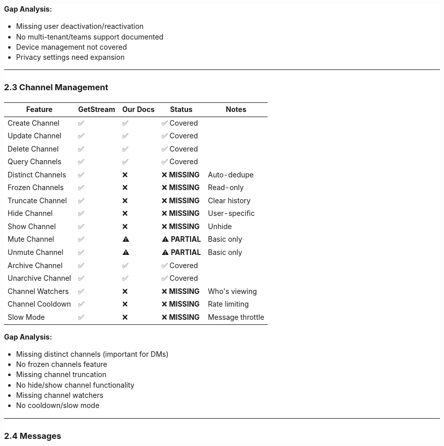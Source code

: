 **Gap Analysis:**
- Missing user deactivation/reactivation
- No multi-tenant/teams support documented
- Device management not covered
- Privacy settings need expansion

---

### 2.3 Channel Management

| Feature | GetStream | Our Docs | Status | Notes |
|---------|-----------|----------|--------|-------|
| Create Channel | ✅ | ✅ | ✅ Covered | |
| Update Channel | ✅ | ✅ | ✅ Covered | |
| Delete Channel | ✅ | ✅ | ✅ Covered | |
| Query Channels | ✅ | ✅ | ✅ Covered | |
| Distinct Channels | ✅ | ❌ | ❌ **MISSING** | Auto-dedupe |
| Frozen Channels | ✅ | ❌ | ❌ **MISSING** | Read-only |
| Truncate Channel | ✅ | ❌ | ❌ **MISSING** | Clear history |
| Hide Channel | ✅ | ❌ | ❌ **MISSING** | User-specific |
| Show Channel | ✅ | ❌ | ❌ **MISSING** | Unhide |
| Mute Channel | ✅ | ⚠️ | ⚠️ **PARTIAL** | Basic only |
| Unmute Channel | ✅ | ⚠️ | ⚠️ **PARTIAL** | Basic only |
| Archive Channel | ✅ | ✅ | ✅ Covered | |
| Unarchive Channel | ✅ | ✅ | ✅ Covered | |
| Channel Watchers | ✅ | ❌ | ❌ **MISSING** | Who's viewing |
| Channel Cooldown | ✅ | ❌ | ❌ **MISSING** | Rate limiting |
| Slow Mode | ✅ | ❌ | ❌ **MISSING** | Message throttle |

**Gap Analysis:**
- Missing distinct channels (important for DMs)
- No frozen channels feature
- Missing channel truncation
- No hide/show channel functionality
- Missing channel watchers
- No cooldown/slow mode

---

### 2.4 Messages
